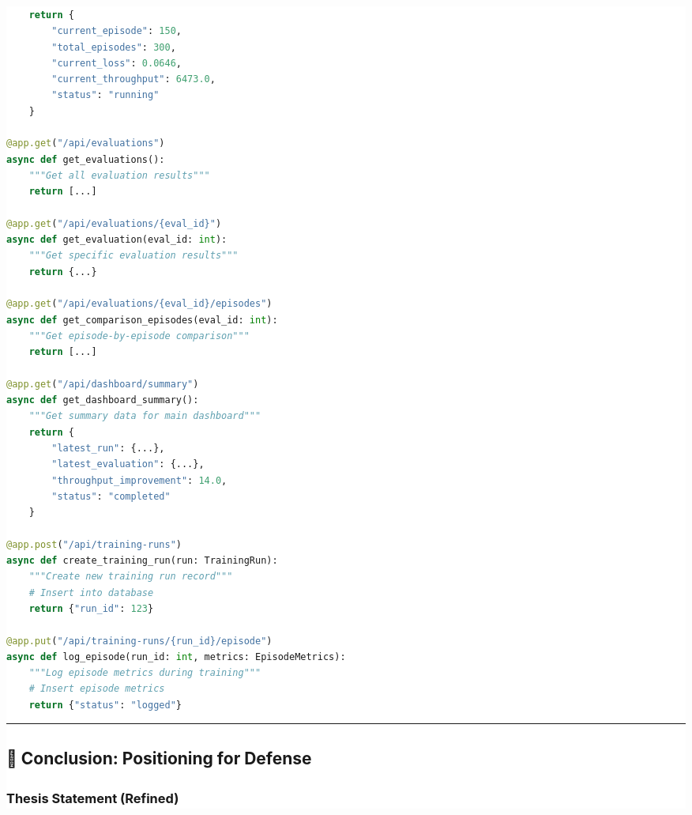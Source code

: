 ```python
    return {
        "current_episode": 150,
        "total_episodes": 300,
        "current_loss": 0.0646,
        "current_throughput": 6473.0,
        "status": "running"
    }

@app.get("/api/evaluations")
async def get_evaluations():
    """Get all evaluation results"""
    return [...]

@app.get("/api/evaluations/{eval_id}")
async def get_evaluation(eval_id: int):
    """Get specific evaluation results"""
    return {...}

@app.get("/api/evaluations/{eval_id}/episodes")
async def get_comparison_episodes(eval_id: int):
    """Get episode-by-episode comparison"""
    return [...]

@app.get("/api/dashboard/summary")
async def get_dashboard_summary():
    """Get summary data for main dashboard"""
    return {
        "latest_run": {...},
        "latest_evaluation": {...},
        "throughput_improvement": 14.0,
        "status": "completed"
    }

@app.post("/api/training-runs")
async def create_training_run(run: TrainingRun):
    """Create new training run record"""
    # Insert into database
    return {"run_id": 123}

@app.put("/api/training-runs/{run_id}/episode")
async def log_episode(run_id: int, metrics: EpisodeMetrics):
    """Log episode metrics during training"""
    # Insert episode metrics
    return {"status": "logged"}
```

---

## 📝 Conclusion: Positioning for Defense

### Thesis Statement (Refined)
